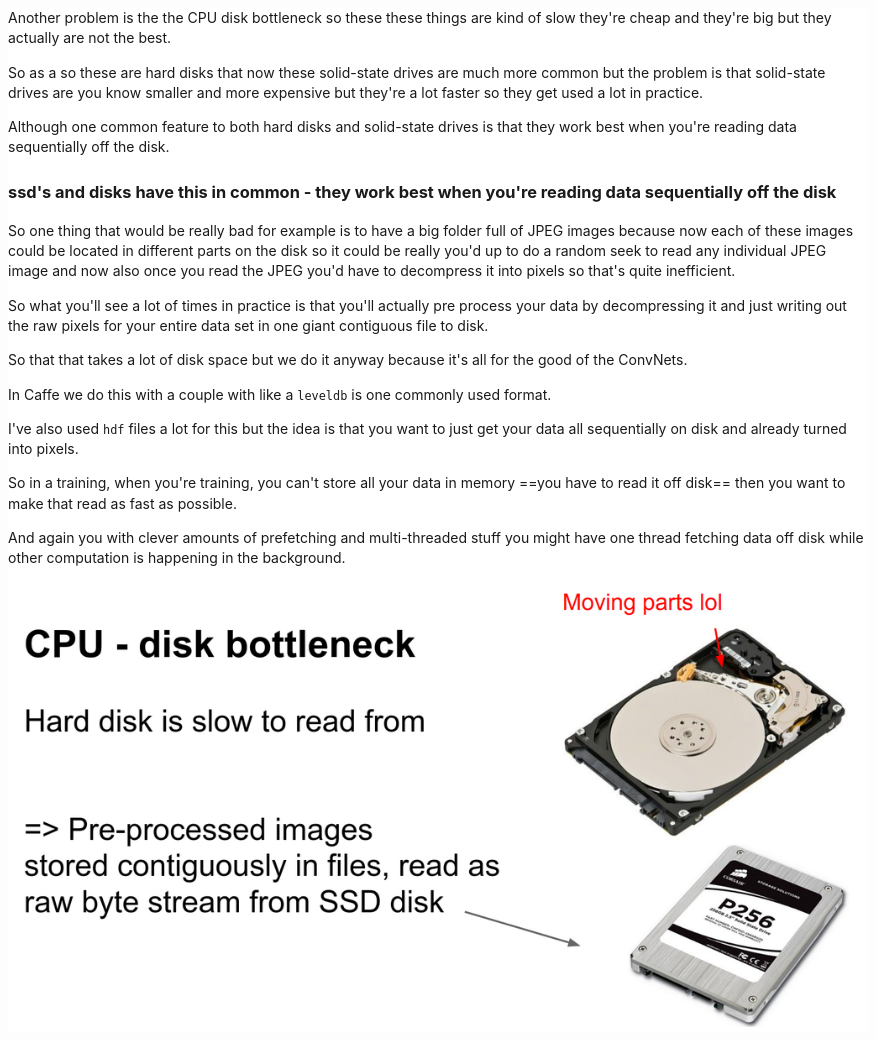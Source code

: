 Another problem is the the CPU disk bottleneck so these these things are kind of slow they're cheap and they're big but they actually are not the best.

So as a so these are hard disks that now these solid-state drives are much more common but the problem is that solid-state drives are you know smaller and more expensive but they're a lot faster so they get used a lot in practice.

Although one common feature to both hard disks and solid-state drives is that they work best when you're reading data sequentially off the disk.
###  ssd's and disks have this in common -  they work best when you're reading data sequentially off the disk

So one thing that would be really bad for example is to have a big folder full of JPEG images because now each of these images could be located in different parts on the disk so it could be really you'd up to do a random seek to read any individual JPEG image and now also once you read the JPEG you'd have to decompress it into pixels so that's quite inefficient.

So what you'll see a lot of times in practice is that you'll actually pre process your data by decompressing it and just writing out the raw pixels for your entire data set in one giant contiguous file to disk.

So that that takes a lot of disk space but we do it anyway because it's all for the good of the ConvNets.

In Caffe we do this with a couple with like a `leveldb` is one commonly used format.

I've also used `hdf` files a lot for this but the idea is that you want to just get your data all sequentially on disk and already turned into pixels.

So in a training, when you're training, you can't store all your data in memory ==you have to read it off disk== then you want to make that read as fast as possible.

And again you with clever amounts of prefetching and multi-threaded stuff you might have one thread fetching data off disk while other computation is happening in the background.

![11101](../img/cs231n/winter2016/11101.png)
